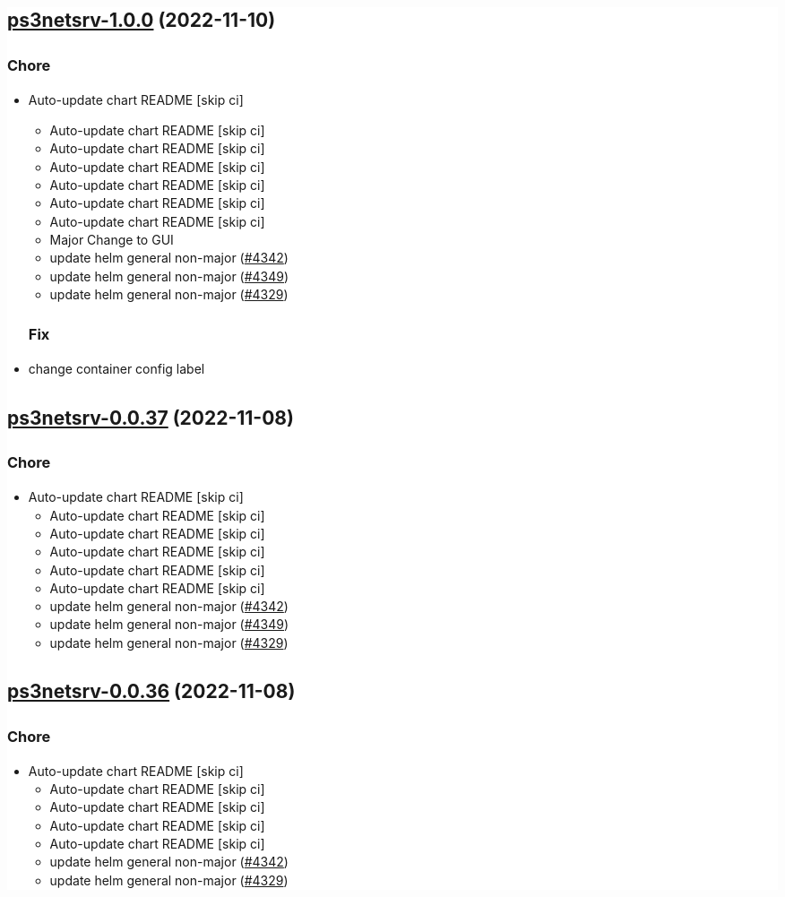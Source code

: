   


## [ps3netsrv-1.0.0](https://github.com/truecharts/charts/compare/ps3netsrv-0.0.34...ps3netsrv-1.0.0) (2022-11-10)

### Chore

- Auto-update chart README [skip ci]
  - Auto-update chart README [skip ci]
  - Auto-update chart README [skip ci]
  - Auto-update chart README [skip ci]
  - Auto-update chart README [skip ci]
  - Auto-update chart README [skip ci]
  - Auto-update chart README [skip ci]
  - Major Change to GUI
  - update helm general non-major ([#4342](https://github.com/truecharts/charts/issues/4342))
  - update helm general non-major ([#4349](https://github.com/truecharts/charts/issues/4349))
  - update helm general non-major ([#4329](https://github.com/truecharts/charts/issues/4329))

  ### Fix

- change container config label




## [ps3netsrv-0.0.37](https://github.com/truecharts/charts/compare/ps3netsrv-0.0.34...ps3netsrv-0.0.37) (2022-11-08)

### Chore

- Auto-update chart README [skip ci]
  - Auto-update chart README [skip ci]
  - Auto-update chart README [skip ci]
  - Auto-update chart README [skip ci]
  - Auto-update chart README [skip ci]
  - Auto-update chart README [skip ci]
  - update helm general non-major ([#4342](https://github.com/truecharts/charts/issues/4342))
  - update helm general non-major ([#4349](https://github.com/truecharts/charts/issues/4349))
  - update helm general non-major ([#4329](https://github.com/truecharts/charts/issues/4329))




## [ps3netsrv-0.0.36](https://github.com/truecharts/charts/compare/ps3netsrv-0.0.34...ps3netsrv-0.0.36) (2022-11-08)

### Chore

- Auto-update chart README [skip ci]
  - Auto-update chart README [skip ci]
  - Auto-update chart README [skip ci]
  - Auto-update chart README [skip ci]
  - Auto-update chart README [skip ci]
  - update helm general non-major ([#4342](https://github.com/truecharts/charts/issues/4342))
  - update helm general non-major ([#4329](https://github.com/truecharts/charts/issues/4329))
